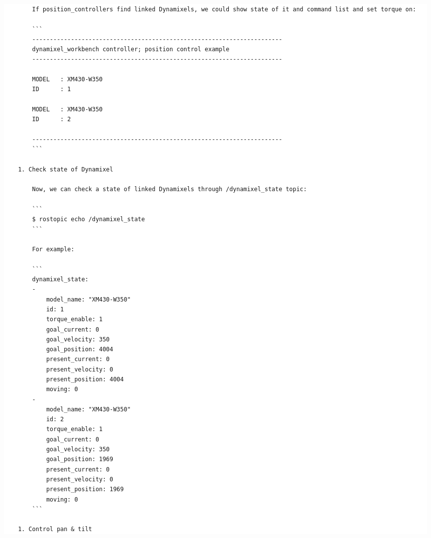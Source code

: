             If position_controllers find linked Dynamixels, we could show state of it and command list and set torque on:

            ```
            -----------------------------------------------------------------------
            dynamixel_workbench controller; position control example             
            -----------------------------------------------------------------------

            MODEL   : XM430-W350
            ID      : 1

            MODEL   : XM430-W350
            ID      : 2

            -----------------------------------------------------------------------
            ```

        1. Check state of Dynamixel

            Now, we can check a state of linked Dynamixels through /dynamixel_state topic:

            ```
            $ rostopic echo /dynamixel_state
            ```

            For example:

            ```
            dynamixel_state: 
            - 
                model_name: "XM430-W350"
                id: 1
                torque_enable: 1
                goal_current: 0
                goal_velocity: 350
                goal_position: 4004
                present_current: 0
                present_velocity: 0
                present_position: 4004
                moving: 0
            - 
                model_name: "XM430-W350"
                id: 2
                torque_enable: 1
                goal_current: 0
                goal_velocity: 350
                goal_position: 1969
                present_current: 0
                present_velocity: 0
                present_position: 1969
                moving: 0
            ```

        1. Control pan & tilt
